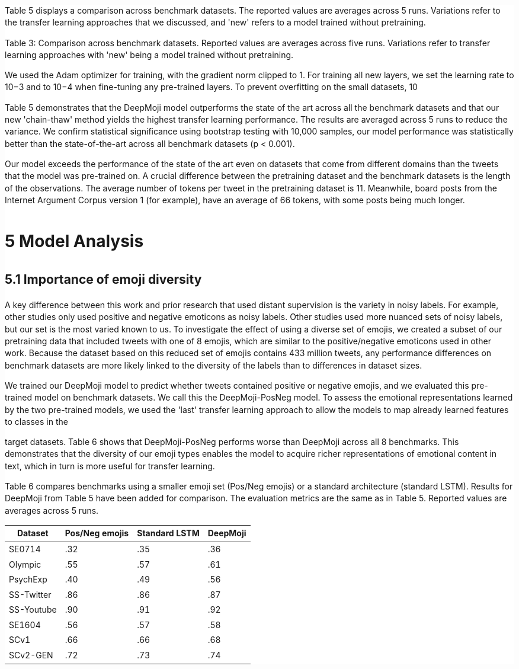 Table 5 displays a comparison across benchmark datasets. The reported values are averages across 5 runs. Variations refer to the transfer learning approaches that we discussed, and 'new' refers to a model trained without pretraining.

Table 3: Comparison across benchmark datasets. Reported values are averages across five runs. Variations refer to transfer learning approaches with 'new' being a model trained without pretraining.

We used the Adam optimizer for training, with the gradient norm clipped to 1. For training all new layers, we set the learning rate to 10−3 and to 10−4 when fine-tuning any pre-trained layers. To prevent overfitting on the small datasets, 10

Table 5 demonstrates that the DeepMoji model outperforms the state of the art across all the benchmark datasets and that our new 'chain-thaw' method yields the highest transfer learning performance. The results are averaged across 5 runs to reduce the variance. We confirm statistical significance using bootstrap testing with 10,000 samples, our model performance was statistically better than the state-of-the-art across all benchmark datasets (p < 0.001).

Our model exceeds the performance of the state of the art even on datasets that come from different domains than the tweets that the model was pre-trained on. A crucial difference between the pretraining dataset and the benchmark datasets is the length of the observations. The average number of tokens per tweet in the pretraining dataset is 11. Meanwhile, board posts from the Internet Argument Corpus version 1 (for example), have an average of 66 tokens, with some posts being much longer.

# 5 Model Analysis

## 5.1 Importance of emoji diversity

A key difference between this work and prior research that used distant supervision is the variety in noisy labels. For example, other studies only used positive and negative emoticons as noisy labels. Other studies used more nuanced sets of noisy labels, but our set is the most varied known to us. To investigate the effect of using a diverse set of emojis, we created a subset of our pretraining data that included tweets with one of 8 emojis, which are similar to the positive/negative emoticons used in other work. Because the dataset based on this reduced set of emojis contains 433 million tweets, any performance differences on benchmark datasets are more likely linked to the diversity of the labels than to differences in dataset sizes.

We trained our DeepMoji model to predict whether tweets contained positive or negative emojis, and we evaluated this pre-trained model on benchmark datasets. We call this the DeepMoji-PosNeg model. To assess the emotional representations learned by the two pre-trained models, we used the 'last' transfer learning approach to allow the models to map already learned features to classes in the

target datasets. Table 6 shows that DeepMoji-PosNeg performs worse than DeepMoji across all 8 benchmarks. This demonstrates that the diversity of our emoji types enables the model to acquire richer representations of emotional content in text, which in turn is more useful for transfer learning.

Table 6 compares benchmarks using a smaller emoji set (Pos/Neg emojis) or a standard architecture (standard LSTM). Results for DeepMoji from Table 5 have been added for comparison. The evaluation metrics are the same as in Table 5. Reported values are averages across 5 runs.

| Dataset | Pos/Neg emojis | Standard LSTM | DeepMoji |
| --- | --- | --- | --- |
| SE0714 | .32 | .35 | .36 |
| Olympic | .55 | .57 | .61 |
| PsychExp | .40 | .49 | .56 |
| SS-Twitter | .86 | .86 | .87 |
| SS-Youtube | .90 | .91 | .92 |
| SE1604 | .56 | .57 | .58 |
| SCv1 | .66 | .66 | .68 |
| SCv2-GEN | .72 | .73 | .74 |
